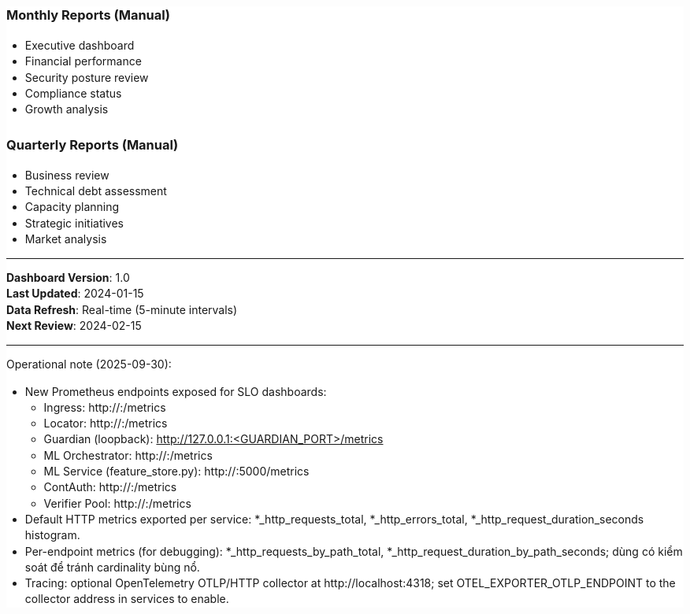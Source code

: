 ### Monthly Reports (Manual)
- Executive dashboard
- Financial performance
- Security posture review
- Compliance status
- Growth analysis

### Quarterly Reports (Manual)
- Business review
- Technical debt assessment
- Capacity planning
- Strategic initiatives
- Market analysis

---

**Dashboard Version**: 1.0  
**Last Updated**: 2024-01-15  
**Data Refresh**: Real-time (5-minute intervals)  
**Next Review**: 2024-02-15

---

Operational note (2025-09-30):
- New Prometheus endpoints exposed for SLO dashboards:
  - Ingress: http://<ingress-host>:<port>/metrics
  - Locator: http://<locator-host>:<port>/metrics
  - Guardian (loopback): http://127.0.0.1:<GUARDIAN_PORT>/metrics
  - ML Orchestrator: http://<ml-orchestrator-host>:<port>/metrics
  - ML Service (feature_store.py): http://<ml-service-host>:5000/metrics
  - ContAuth: http://<contauth-host>:<port>/metrics
  - Verifier Pool: http://<verifier-pool-host>:<port>/metrics
- Default HTTP metrics exported per service: *_http_requests_total, *_http_errors_total, *_http_request_duration_seconds histogram.
 - Per-endpoint metrics (for debugging): *_http_requests_by_path_total, *_http_request_duration_by_path_seconds; dùng có kiểm soát để tránh cardinality bùng nổ.
 - Tracing: optional OpenTelemetry OTLP/HTTP collector at http://localhost:4318; set OTEL_EXPORTER_OTLP_ENDPOINT to the collector address in services to enable.